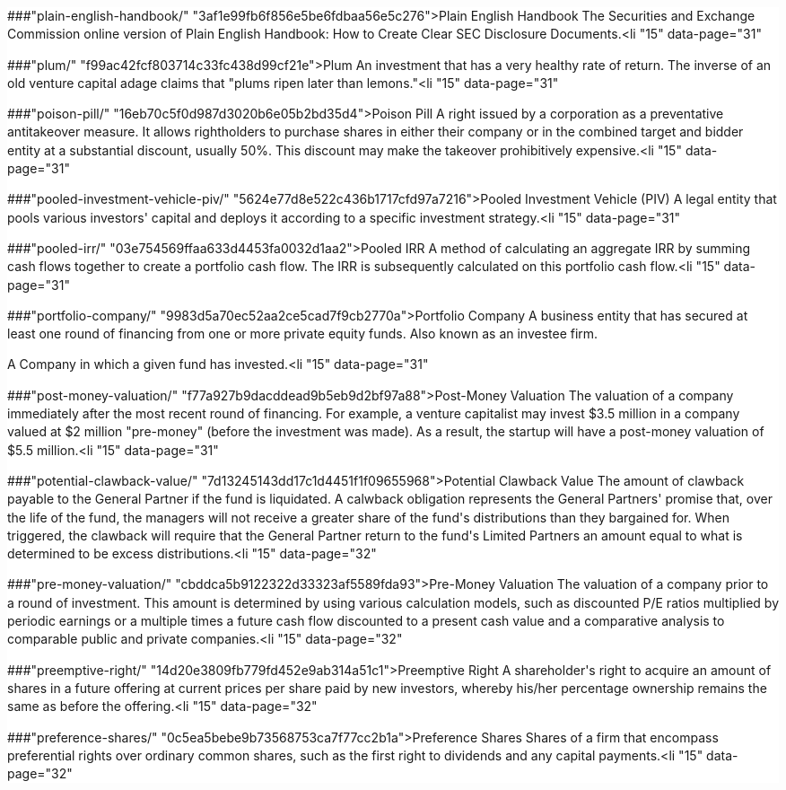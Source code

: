 ###"plain-english-handbook/"  "3af1e99fb6f856e5be6fdbaa56e5c276">Plain English Handbook
The Securities and Exchange Commission online version of Plain English Handbook: How to Create Clear SEC Disclosure Documents.</div></li><li "15" data-page="31" 

###"plum/"  "f99ac42fcf803714c33fc438d99cf21e">Plum
An investment that has a very healthy rate of return. The inverse of an old venture capital adage claims that "plums ripen later than lemons."</div></li><li "15" data-page="31" 

###"poison-pill/"  "16eb70c5f0d987d3020b6e05b2bd35d4">Poison Pill
A right issued by a corporation as a preventative antitakeover measure. It allows rightholders to purchase shares in either their company or in the combined target and bidder entity at a substantial discount, usually 50%. This discount may make the takeover prohibitively expensive.</div></li><li "15" data-page="31" 

###"pooled-investment-vehicle-piv/"  "5624e77d8e522c436b1717cfd97a7216">Pooled Investment Vehicle (PIV)
A legal entity that pools various investors' capital and deploys it according to a specific investment strategy.</div></li><li "15" data-page="31" 

###"pooled-irr/"  "03e754569ffaa633d4453fa0032d1aa2">Pooled IRR
A method of calculating an aggregate IRR by summing cash flows together to create a portfolio cash flow. The IRR is subsequently calculated on this portfolio cash flow.</div></li><li "15" data-page="31" 

###"portfolio-company/"  "9983d5a70ec52aa2ce5cad7f9cb2770a">Portfolio Company
A business entity that has secured at least one round of financing from one or more private equity funds. Also known as an investee firm.



A Company in which a given fund has invested.</div></li><li "15" data-page="31" 

###"post-money-valuation/"  "f77a927b9dacddead9b5eb9d2bf97a88">Post-Money Valuation
The valuation of a company immediately after the most recent round of financing. For example, a venture capitalist may invest $3.5 million in a company valued at $2 million "pre-money" (before the investment was made). As a result, the startup will have a post-money valuation of $5.5 million.</div></li><li "15" data-page="31" 

###"potential-clawback-value/"  "7d13245143dd17c1d4451f1f09655968">Potential Clawback Value
The amount of clawback payable to the General Partner if the fund is liquidated. A calwback obligation represents the General Partners' promise that, over the life of the fund, the managers will not receive a greater share of the fund's distributions than they bargained for. When triggered, the clawback will require that the General Partner return to the fund's Limited Partners an amount equal to what is determined to be excess distributions.</div></li><li "15" data-page="32" 

###"pre-money-valuation/"  "cbddca5b9122322d33323af5589fda93">Pre-Money Valuation
The valuation of a company prior to a round of investment. This amount is determined by using various calculation models, such as discounted P/E ratios multiplied by periodic earnings or a multiple times a future cash flow discounted to a present cash value and a comparative analysis to comparable public and private companies.</div></li><li "15" data-page="32" 

###"preemptive-right/"  "14d20e3809fb779fd452e9ab314a51c1">Preemptive Right
A shareholder's right to acquire an amount of shares in a future offering at current prices per share paid by new investors, whereby his/her percentage ownership remains the same as before the offering.</div></li><li "15" data-page="32" 

###"preference-shares/"  "0c5ea5bebe9b73568753ca7f77cc2b1a">Preference Shares
Shares of a firm that encompass preferential rights over ordinary common shares, such as the first right to dividends and any capital payments.</div></li><li "15" data-page="32" 
